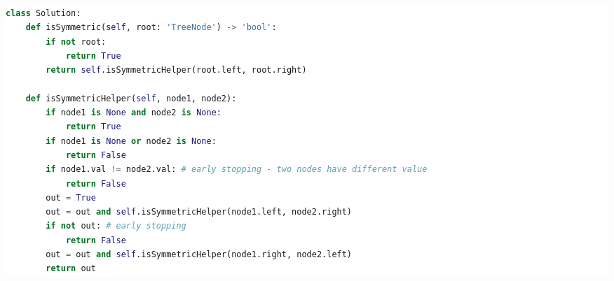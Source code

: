 ```python
class Solution:
    def isSymmetric(self, root: 'TreeNode') -> 'bool':
        if not root:
            return True
        return self.isSymmetricHelper(root.left, root.right)

    def isSymmetricHelper(self, node1, node2):
        if node1 is None and node2 is None:
            return True
        if node1 is None or node2 is None:
            return False
        if node1.val != node2.val: # early stopping - two nodes have different value
            return False 
        out = True
        out = out and self.isSymmetricHelper(node1.left, node2.right)
        if not out: # early stopping
            return False
        out = out and self.isSymmetricHelper(node1.right, node2.left)
        return out
```